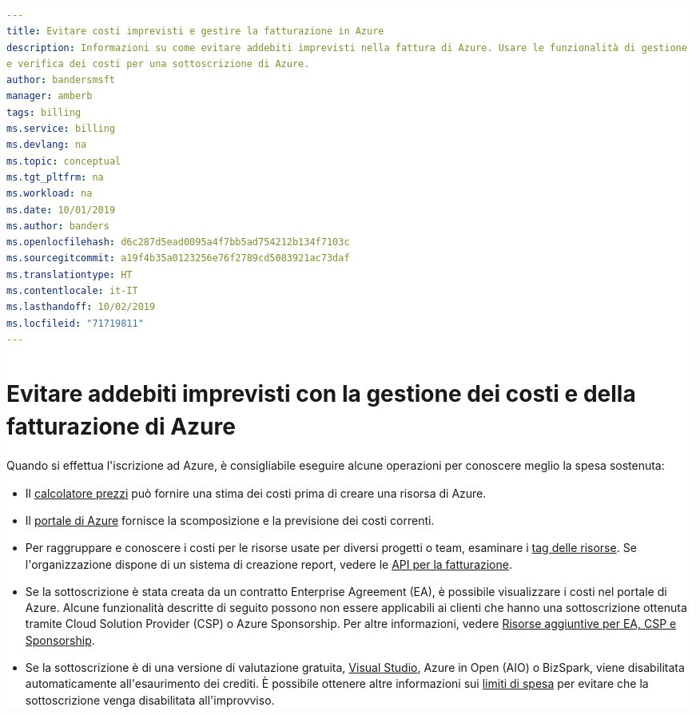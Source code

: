 ```yaml
---
title: Evitare costi imprevisti e gestire la fatturazione in Azure
description: Informazioni su come evitare addebiti imprevisti nella fattura di Azure. Usare le funzionalità di gestione e verifica dei costi per una sottoscrizione di Azure.
author: bandersmsft
manager: amberb
tags: billing
ms.service: billing
ms.devlang: na
ms.topic: conceptual
ms.tgt_pltfrm: na
ms.workload: na
ms.date: 10/01/2019
ms.author: banders
ms.openlocfilehash: d6c287d5ead0095a4f7bb5ad754212b134f7103c
ms.sourcegitcommit: a19f4b35a0123256e76f2789cd5083921ac73daf
ms.translationtype: HT
ms.contentlocale: it-IT
ms.lasthandoff: 10/02/2019
ms.locfileid: "71719811"
---
```

# <a name="prevent-unexpected-charges-with-azure-billing-and-cost-management"></a>Evitare addebiti imprevisti con la gestione dei costi e della fatturazione di Azure

Quando si effettua l'iscrizione ad Azure, è consigliabile eseguire alcune operazioni per conoscere meglio la spesa sostenuta:

- Il [calcolatore prezzi](https://azure.microsoft.com/pricing/calculator/) può fornire una stima dei costi prima di creare una risorsa di Azure. 

- Il [portale di Azure](https://portal.azure.com/#blade/Microsoft_Azure_Billing/SubscriptionsBlade) fornisce la scomposizione e la previsione dei costi correnti. 

- Per raggruppare e conoscere i costi per le risorse usate per diversi progetti o team, esaminare i [tag delle risorse](../azure-resource-manager/resource-group-using-tags.md). Se l'organizzazione dispone di un sistema di creazione report, vedere le [API per la fatturazione](billing-usage-rate-card-overview.md).

- Se la sottoscrizione è stata creata da un contratto Enterprise Agreement (EA), è possibile visualizzare i costi nel portale di Azure. Alcune funzionalità descritte di seguito possono non essere applicabili ai clienti che hanno una sottoscrizione ottenuta tramite Cloud Solution Provider (CSP) o Azure Sponsorship. Per altre informazioni, vedere [Risorse aggiuntive per EA, CSP e Sponsorship](#other-offers).

- Se la sottoscrizione è di una versione di valutazione gratuita, [Visual Studio](https://azure.microsoft.com/pricing/member-offers/msdn-benefits-details/), Azure in Open (AIO) o BizSpark, viene disabilitata automaticamente all'esaurimento dei crediti. È possibile ottenere altre informazioni sui [limiti di spesa](#spending-limit) per evitare che la sottoscrizione venga disabilitata all'improvviso.
